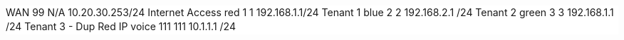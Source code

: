 <tr>

<td style="text-align:left;">WAN</td>

<td style="text-align:left;">99</td>

<td style="text-align:left;">N/A</td>

<td style="text-align:left;">10.20.30.253/24</td>

<td style="text-align:left;">Internet Access</td>

</tr>

<tr>

<td style="text-align:left;">red</td>

<td style="text-align:left;">1</td>

<td style="text-align:left;">1</td>

<td style="text-align:left;">192.168.1.1/24</td>

<td style="text-align:left;">Tenant 1</td>

</tr>

<tr>

<td style="text-align:left;">blue</td>

<td style="text-align:left;">2</td>

<td style="text-align:left;">2</td>

<td style="text-align:left;">192.168.2.1 /24</td>

<td style="text-align:left;">Tenant 2</td>

</tr>

<tr>

<td style="text-align:left;">green</td>

<td style="text-align:left;">3</td>

<td style="text-align:left;">3</td>

<td style="text-align:left;">192.168.1.1 /24</td>

<td style="text-align:left;">Tenant 3 - Dup Red IP</td>

</tr>

<tr>

<td style="text-align:left;">voice</td>

<td style="text-align:left;">111</td>

<td style="text-align:left;">111</td>

<td style="text-align:left;">10.1.1.1 /24</td>

